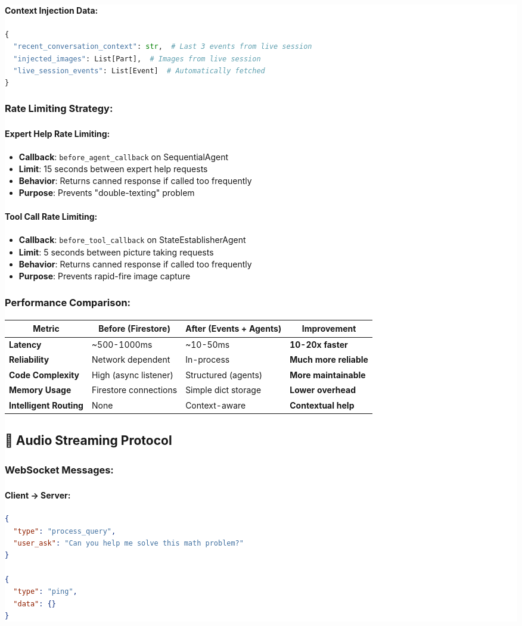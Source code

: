 #### Context Injection Data:
```python
{
  "recent_conversation_context": str,  # Last 3 events from live session
  "injected_images": List[Part],  # Images from live session
  "live_session_events": List[Event]  # Automatically fetched
}
```

### Rate Limiting Strategy:

#### Expert Help Rate Limiting:
- **Callback**: `before_agent_callback` on SequentialAgent
- **Limit**: 15 seconds between expert help requests
- **Behavior**: Returns canned response if called too frequently
- **Purpose**: Prevents "double-texting" problem

#### Tool Call Rate Limiting:
- **Callback**: `before_tool_callback` on StateEstablisherAgent
- **Limit**: 5 seconds between picture taking requests
- **Behavior**: Returns canned response if called too frequently
- **Purpose**: Prevents rapid-fire image capture

### Performance Comparison:

| Metric | Before (Firestore) | After (Events + Agents) | Improvement |
|--------|-------------------|------------------------|-------------|
| **Latency** | ~500-1000ms | ~10-50ms | **10-20x faster** |
| **Reliability** | Network dependent | In-process | **Much more reliable** |
| **Code Complexity** | High (async listener) | Structured (agents) | **More maintainable** |
| **Memory Usage** | Firestore connections | Simple dict storage | **Lower overhead** |
| **Intelligent Routing** | None | Context-aware | **Contextual help** |

## 🎵 Audio Streaming Protocol

### WebSocket Messages:

#### Client → Server:
```json
{
  "type": "process_query",
  "user_ask": "Can you help me solve this math problem?"
}

{
  "type": "ping",
  "data": {}
}
```
